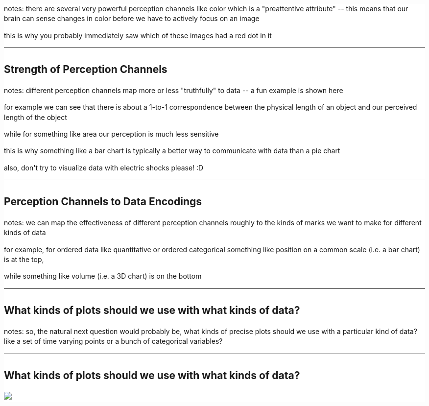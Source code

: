 
notes:
there are several very powerful perception channels like color which is a "preattentive attribute" -- this means that our brain can sense changes in color before we have to actively focus on an image

this is why you probably immediately saw which of these images had a red dot in it

---

## Strength of Perception Channels



notes:
different perception channels map more or less "truthfully" to data -- a fun example is shown here

for example we can see that there is about a 1-to-1 correspondence between the physical length of an object and our perceived length of the object

while for something like area our perception is much less sensitive

this is why something like a bar chart is typically a better way to communicate with data than a pie chart

also, don't try to visualize data with electric shocks please! :D


---

## Perception Channels to Data Encodings



notes:
we can map the effectiveness of different perception channels roughly to the kinds of marks we want to make for different kinds of data

for example, for ordered data like quantitative or ordered categorical something like position on a common scale (i.e. a bar chart) is at the top, 

while something like volume (i.e. a 3D chart) is on the bottom

---

## What kinds of plots should we use with what kinds of data?

notes:
so, the natural next question would probably be, what kinds of precise plots should we use with a particular kind of data?  like a set of time varying points or a bunch of categorical variables?

---

## What kinds of plots should we use with what kinds of data?

<img src="https://formations.imt-atlantique.fr/data_storytelling/images/ds/charts_types.jpg" width="30%">
